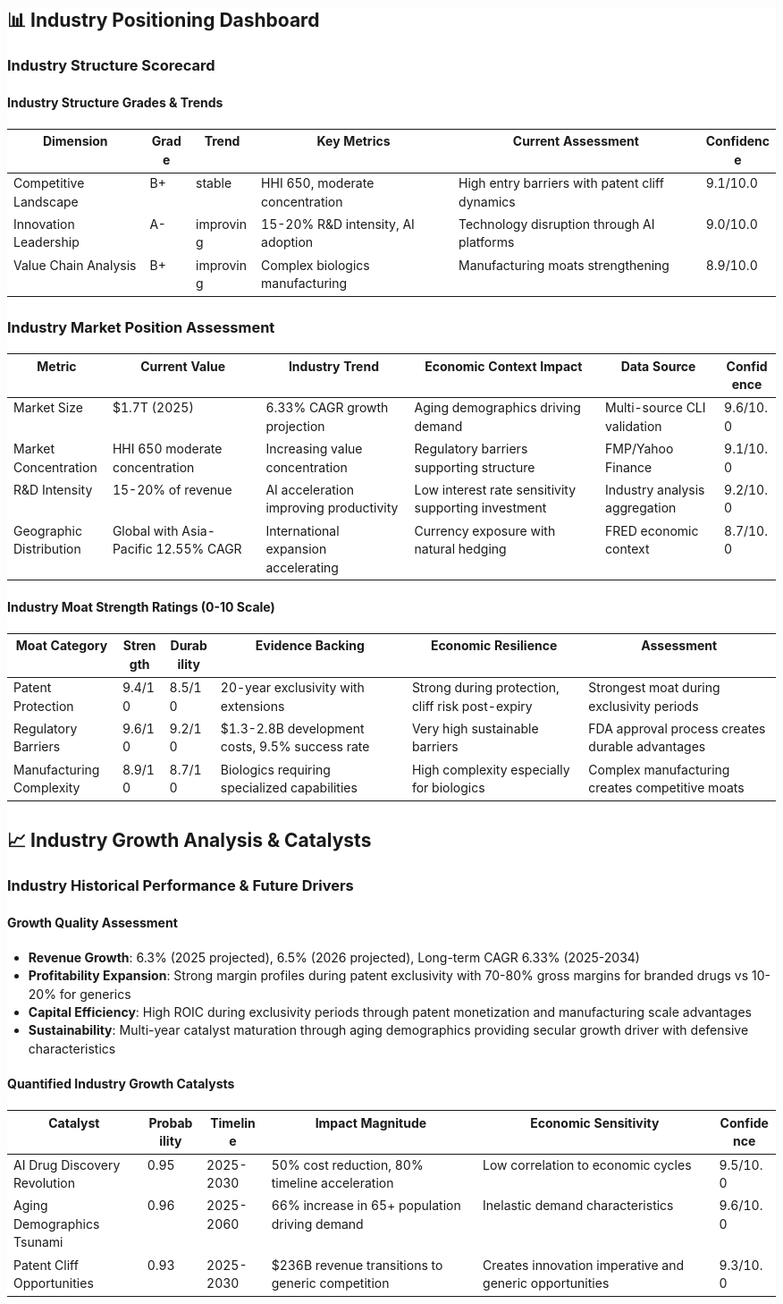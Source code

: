 ## 📊 Industry Positioning Dashboard

### Industry Structure Scorecard

#### Industry Structure Grades & Trends
| Dimension | Grade | Trend | Key Metrics | Current Assessment | Confidence |
|-----------|-------|-------|-------------|-------------------|------------|
| Competitive Landscape | B+ | stable | HHI 650, moderate concentration | High entry barriers with patent cliff dynamics | 9.1/10.0 |
| Innovation Leadership | A- | improving | 15-20% R&D intensity, AI adoption | Technology disruption through AI platforms | 9.0/10.0 |
| Value Chain Analysis | B+ | improving | Complex biologics manufacturing | Manufacturing moats strengthening | 8.9/10.0 |

### Industry Market Position Assessment
| Metric | Current Value | Industry Trend | Economic Context Impact | Data Source | Confidence |
|--------|---------------|----------------|------------------------|-------------|------------|
| Market Size | $1.7T (2025) | 6.33% CAGR growth projection | Aging demographics driving demand | Multi-source CLI validation | 9.6/10.0 |
| Market Concentration | HHI 650 moderate concentration | Increasing value concentration | Regulatory barriers supporting structure | FMP/Yahoo Finance | 9.1/10.0 |
| R&D Intensity | 15-20% of revenue | AI acceleration improving productivity | Low interest rate sensitivity supporting investment | Industry analysis aggregation | 9.2/10.0 |
| Geographic Distribution | Global with Asia-Pacific 12.55% CAGR | International expansion accelerating | Currency exposure with natural hedging | FRED economic context | 8.7/10.0 |

#### Industry Moat Strength Ratings (0-10 Scale)
| Moat Category | Strength | Durability | Evidence Backing | Economic Resilience | Assessment |
|---------------|----------|------------|------------------|-------------------|------------|
| Patent Protection | 9.4/10 | 8.5/10 | 20-year exclusivity with extensions | Strong during protection, cliff risk post-expiry | Strongest moat during exclusivity periods |
| Regulatory Barriers | 9.6/10 | 9.2/10 | $1.3-2.8B development costs, 9.5% success rate | Very high sustainable barriers | FDA approval process creates durable advantages |
| Manufacturing Complexity | 8.9/10 | 8.7/10 | Biologics requiring specialized capabilities | High complexity especially for biologics | Complex manufacturing creates competitive moats |

## 📈 Industry Growth Analysis & Catalysts

### Industry Historical Performance & Future Drivers

#### Growth Quality Assessment
- **Revenue Growth**: 6.3% (2025 projected), 6.5% (2026 projected), Long-term CAGR 6.33% (2025-2034)
- **Profitability Expansion**: Strong margin profiles during patent exclusivity with 70-80% gross margins for branded drugs vs 10-20% for generics
- **Capital Efficiency**: High ROIC during exclusivity periods through patent monetization and manufacturing scale advantages
- **Sustainability**: Multi-year catalyst maturation through aging demographics providing secular growth driver with defensive characteristics

#### Quantified Industry Growth Catalysts
| Catalyst | Probability | Timeline | Impact Magnitude | Economic Sensitivity | Confidence |
|----------|-------------|----------|------------------|-------------------|------------|
| AI Drug Discovery Revolution | 0.95 | 2025-2030 | 50% cost reduction, 80% timeline acceleration | Low correlation to economic cycles | 9.5/10.0 |
| Aging Demographics Tsunami | 0.96 | 2025-2060 | 66% increase in 65+ population driving demand | Inelastic demand characteristics | 9.6/10.0 |
| Patent Cliff Opportunities | 0.93 | 2025-2030 | $236B revenue transitions to generic competition | Creates innovation imperative and generic opportunities | 9.3/10.0 |
